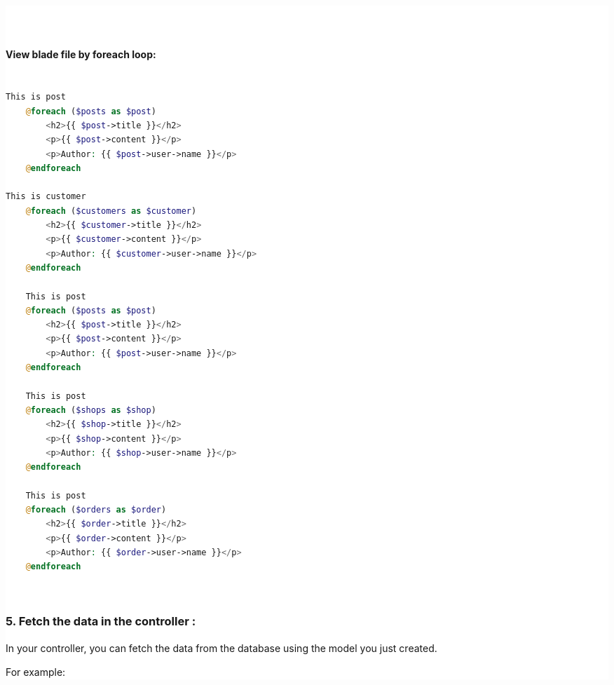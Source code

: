 <br/>
<br/>

#### View blade file by foreach loop:

```php

This is post
    @foreach ($posts as $post)
        <h2>{{ $post->title }}</h2>
        <p>{{ $post->content }}</p>
        <p>Author: {{ $post->user->name }}</p>
    @endforeach

This is customer
    @foreach ($customers as $customer)
        <h2>{{ $customer->title }}</h2>
        <p>{{ $customer->content }}</p>
        <p>Author: {{ $customer->user->name }}</p>
    @endforeach

    This is post
    @foreach ($posts as $post)
        <h2>{{ $post->title }}</h2>
        <p>{{ $post->content }}</p>
        <p>Author: {{ $post->user->name }}</p>
    @endforeach

    This is post
    @foreach ($shops as $shop)
        <h2>{{ $shop->title }}</h2>
        <p>{{ $shop->content }}</p>
        <p>Author: {{ $shop->user->name }}</p>
    @endforeach

    This is post
    @foreach ($orders as $order)
        <h2>{{ $order->title }}</h2>
        <p>{{ $order->content }}</p>
        <p>Author: {{ $order->user->name }}</p>
    @endforeach
```

<br/>



### 5. Fetch the data in the controller : <a name="fetch-the-data"></a>
<p> In your controller, you can fetch the data from the database using the model you just created.

 For example:

</p>
